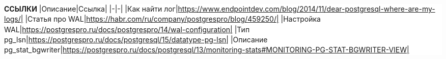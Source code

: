 **ССЫЛКИ**
|Описание|Ссылка|
|-|-|
|Как найти лог|https://www.endpointdev.com/blog/2014/11/dear-postgresql-where-are-my-logs/|
|Статья про WAL|https://habr.com/ru/company/postgrespro/blog/459250/|
|Настройка WAL|https://postgrespro.ru/docs/postgrespro/14/wal-configuration|
|Тип pg_lsn|https://postgrespro.ru/docs/postgresql/15/datatype-pg-lsn|
|Описание pg_stat_bgwriter|https://postgrespro.ru/docs/postgresql/13/monitoring-stats#MONITORING-PG-STAT-BGWRITER-VIEW|



